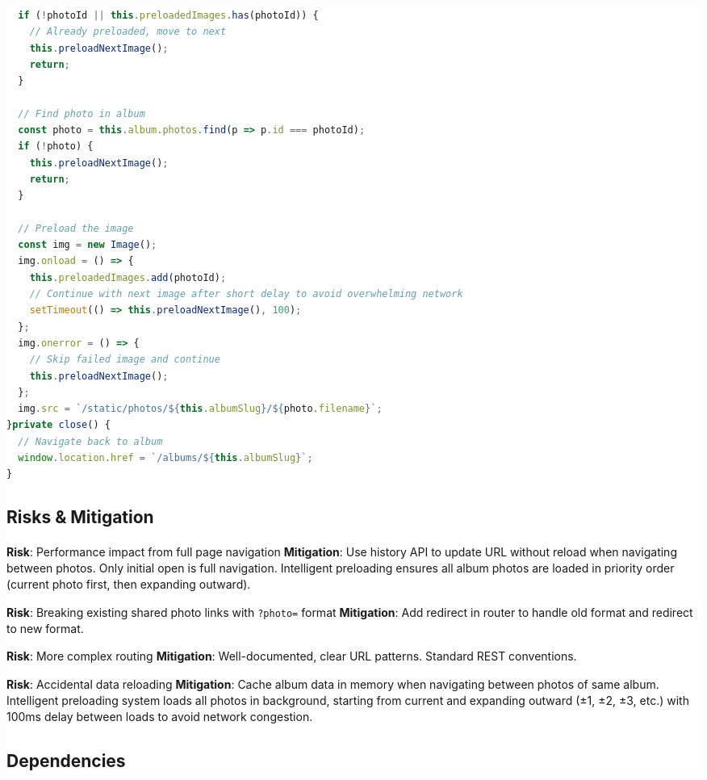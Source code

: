 ```typescript
  if (!photoId || this.preloadedImages.has(photoId)) {
    // Already preloaded, move to next
    this.preloadNextImage();
    return;
  }

  // Find photo in album
  const photo = this.album.photos.find(p => p.id === photoId);
  if (!photo) {
    this.preloadNextImage();
    return;
  }

  // Preload the image
  const img = new Image();
  img.onload = () => {
    this.preloadedImages.add(photoId);
    // Continue with next image after short delay to avoid overwhelming network
    setTimeout(() => this.preloadNextImage(), 100);
  };
  img.onerror = () => {
    // Skip failed image and continue
    this.preloadNextImage();
  };
  img.src = `/static/photos/${this.albumSlug}/${photo.filename}`;
}private close() {
  // Navigate back to album
  window.location.href = `/albums/${this.albumSlug}`;
}
```

## Risks & Mitigation

**Risk**: Performance impact from full page navigation
**Mitigation**: Use history API to update URL without reload when navigating between photos. Only initial open is full navigation. Intelligent preloading ensures all album photos are loaded in priority order (current photo first, then expanding outward).

**Risk**: Breaking existing shared photo links with `?photo=` format
**Mitigation**: Add redirect in router to handle old format and redirect to new format.

**Risk**: More complex routing
**Mitigation**: Well-documented, clear URL patterns. Standard REST conventions.

**Risk**: Accidental data reloading
**Mitigation**: Cache album data in memory when navigating between photos of same album. Intelligent preloading system loads all photos in background, starting from current and expanding outward (±1, ±2, ±3, etc.) with 100ms delay between loads to avoid network congestion.

## Dependencies
